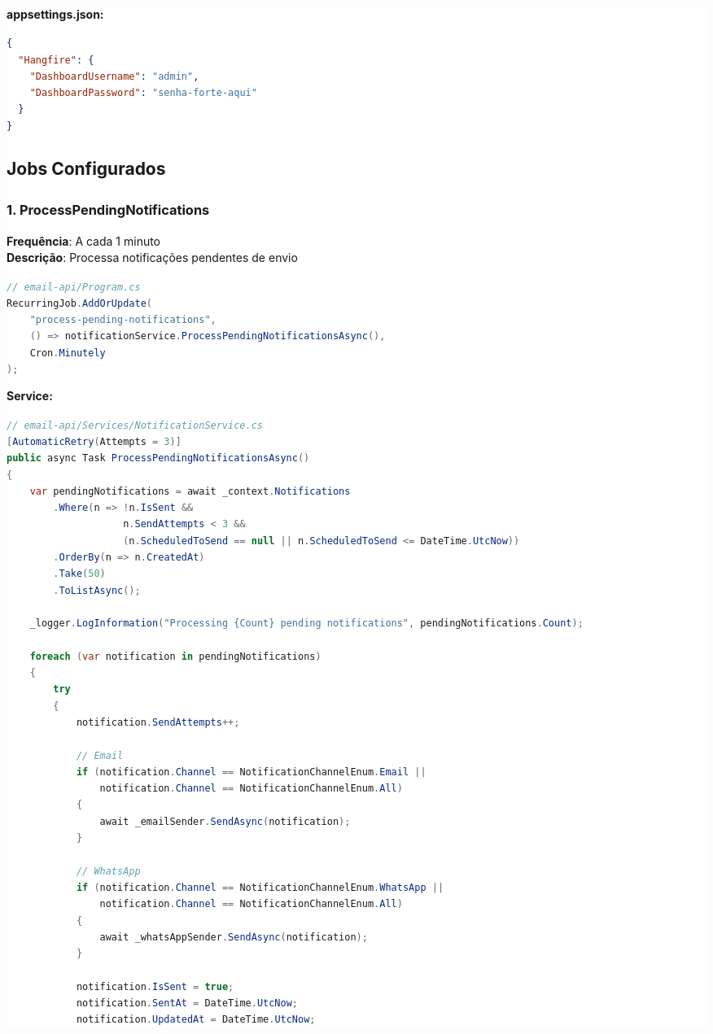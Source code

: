 **appsettings.json:**
```json
{
  "Hangfire": {
    "DashboardUsername": "admin",
    "DashboardPassword": "senha-forte-aqui"
  }
}
```

## Jobs Configurados

### 1. ProcessPendingNotifications

**Frequência**: A cada 1 minuto  
**Descrição**: Processa notificações pendentes de envio

```csharp
// email-api/Program.cs
RecurringJob.AddOrUpdate(
    "process-pending-notifications",
    () => notificationService.ProcessPendingNotificationsAsync(),
    Cron.Minutely
);
```

**Service:**
```csharp
// email-api/Services/NotificationService.cs
[AutomaticRetry(Attempts = 3)]
public async Task ProcessPendingNotificationsAsync()
{
    var pendingNotifications = await _context.Notifications
        .Where(n => !n.IsSent &&
                    n.SendAttempts < 3 &&
                    (n.ScheduledToSend == null || n.ScheduledToSend <= DateTime.UtcNow))
        .OrderBy(n => n.CreatedAt)
        .Take(50)
        .ToListAsync();
    
    _logger.LogInformation("Processing {Count} pending notifications", pendingNotifications.Count);
    
    foreach (var notification in pendingNotifications)
    {
        try
        {
            notification.SendAttempts++;
            
            // Email
            if (notification.Channel == NotificationChannelEnum.Email ||
                notification.Channel == NotificationChannelEnum.All)
            {
                await _emailSender.SendAsync(notification);
            }
            
            // WhatsApp
            if (notification.Channel == NotificationChannelEnum.WhatsApp ||
                notification.Channel == NotificationChannelEnum.All)
            {
                await _whatsAppSender.SendAsync(notification);
            }
            
            notification.IsSent = true;
            notification.SentAt = DateTime.UtcNow;
            notification.UpdatedAt = DateTime.UtcNow;
```